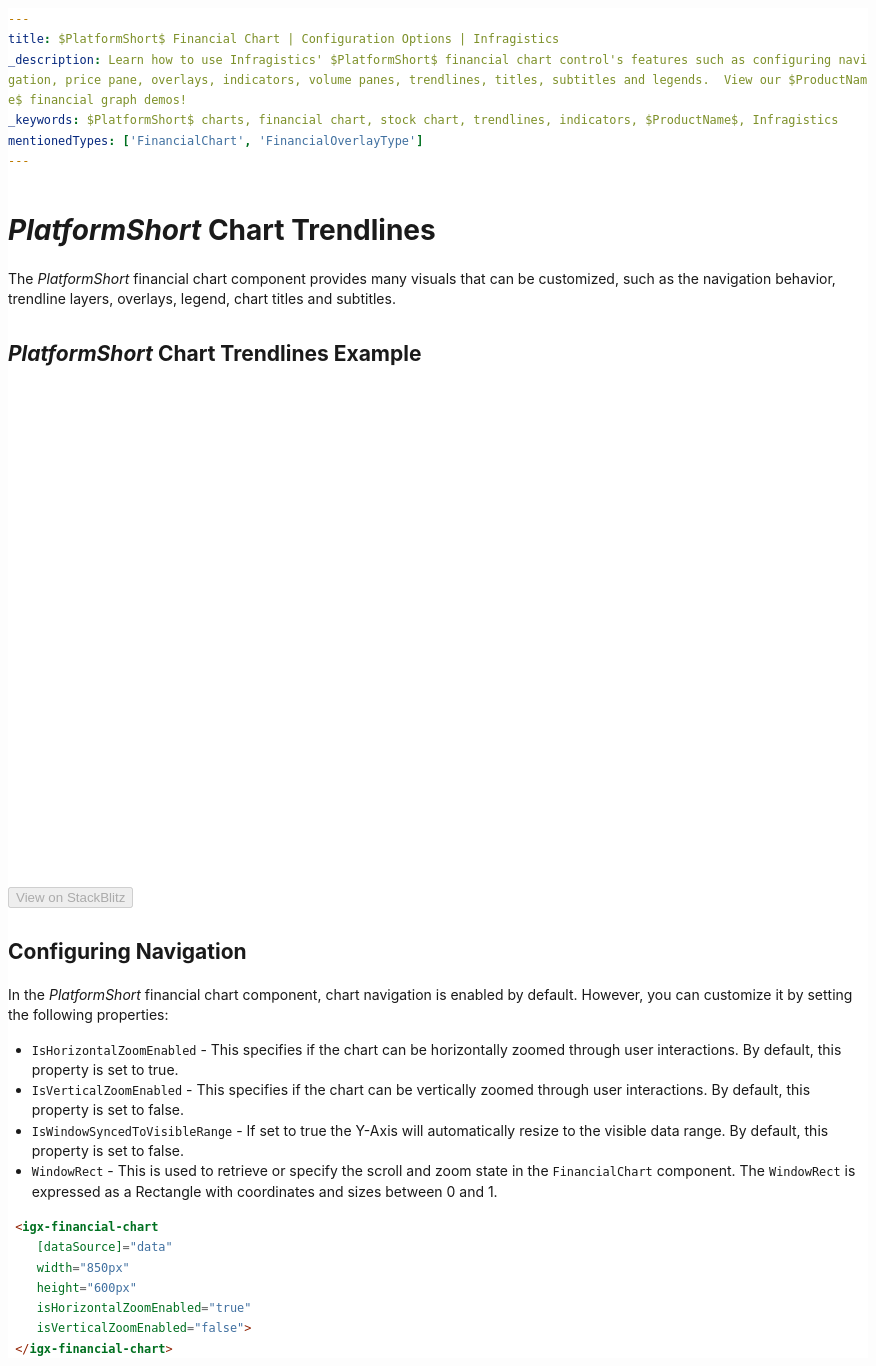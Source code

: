 ```yaml
---
title: $PlatformShort$ Financial Chart | Configuration Options | Infragistics
_description: Learn how to use Infragistics' $PlatformShort$ financial chart control's features such as configuring navigation, price pane, overlays, indicators, volume panes, trendlines, titles, subtitles and legends.  View our $ProductName$ financial graph demos!
_keywords: $PlatformShort$ charts, financial chart, stock chart, trendlines, indicators, $ProductName$, Infragistics
mentionedTypes: ['FinancialChart', 'FinancialOverlayType']
---
```

# $PlatformShort$ Chart Trendlines

The $PlatformShort$ financial chart component provides many visuals that can be customized, such as the navigation behavior, trendline layers, overlays, legend, chart titles and subtitles.

## $PlatformShort$ Chart Trendlines Example

<div class="sample-container loading" style="height: 500px">
    <iframe id="financial-chart-trendlines-iframe" src='{environment:dvDemosBaseUrl}/charts/financial-chart-trendlines' width="100%" height="100%" seamless frameBorder="0" onload="onXPlatSampleIframeContentLoaded(this);" alt="$PlatformShort$ Chart Trendlines Example"></iframe>
</div>
<div>
    <button data-localize="stackblitz" disabled class="stackblitz-btn"   data-iframe-id="financial-chart-trendlines-iframe" data-demos-base-url="{environment:dvDemosBaseUrl}">View on StackBlitz
    </button>
<sample-button src="charts/financial-chart/trendlines"></sample-button>

</div>

<div class="divider--half"></div>

## Configuring Navigation
In the $PlatformShort$ financial chart component, chart navigation is enabled by default. However, you can customize it by setting the following properties:

- `IsHorizontalZoomEnabled` - This specifies if the chart can be horizontally zoomed through user interactions. By default, this property is set to true.
- `IsVerticalZoomEnabled` - This specifies if the chart can be vertically zoomed through user interactions. By default, this property is set to false.
- `IsWindowSyncedToVisibleRange` - If set to true the Y-Axis will automatically resize to the visible data range. By default, this property is set to false.
- `WindowRect` - This is used to retrieve or specify the scroll and zoom state in the `FinancialChart` component. The `WindowRect` is expressed as a Rectangle with coordinates and sizes between 0 and 1.

```html
 <igx-financial-chart
    [dataSource]="data"
    width="850px"
    height="600px"
    isHorizontalZoomEnabled="true"
    isVerticalZoomEnabled="false">
 </igx-financial-chart>
```
